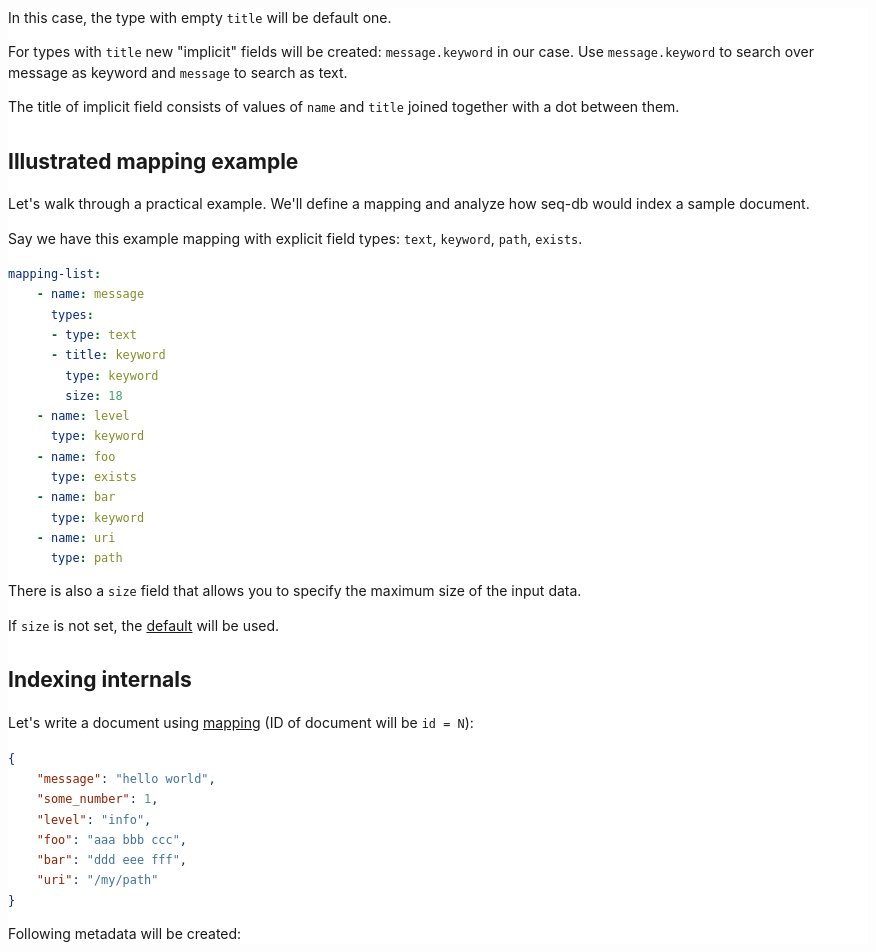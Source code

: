 In this case, the type with empty `title` will be default one.

For types with `title` new "implicit" fields will be created: `message.keyword` in our case. Use `message.keyword` to search over message as keyword and `message` to search as text.

The title of implicit field consists of values of `name` and `title` joined together with a dot between them.


## Illustrated mapping example

Let's walk through a practical example.
We'll define a mapping and analyze how seq-db would index a sample document.

Say we have this example mapping with explicit field types: `text`, `keyword`, `path`, `exists`.

```yaml
mapping-list:
    - name: message
      types:
      - type: text
      - title: keyword
        type: keyword
        size: 18
    - name: level
      type: keyword
    - name: foo
      type: exists
    - name: bar
      type: keyword
    - name: uri
      type: path
```

There is also a `size` field that allows you to specify the maximum size of the input data.

If `size` is not set, the [default](#configuration-parameters) will be used.


## Indexing internals

Let's write a document using [mapping](#illustrated-mapping-example) (ID of document will be ```id = N```):

```json
{
    "message": "hello world",
    "some_number": 1,
    "level": "info",
    "foo": "aaa bbb ccc",
    "bar": "ddd eee fff",
    "uri": "/my/path"
}
```

Following metadata will be created:
